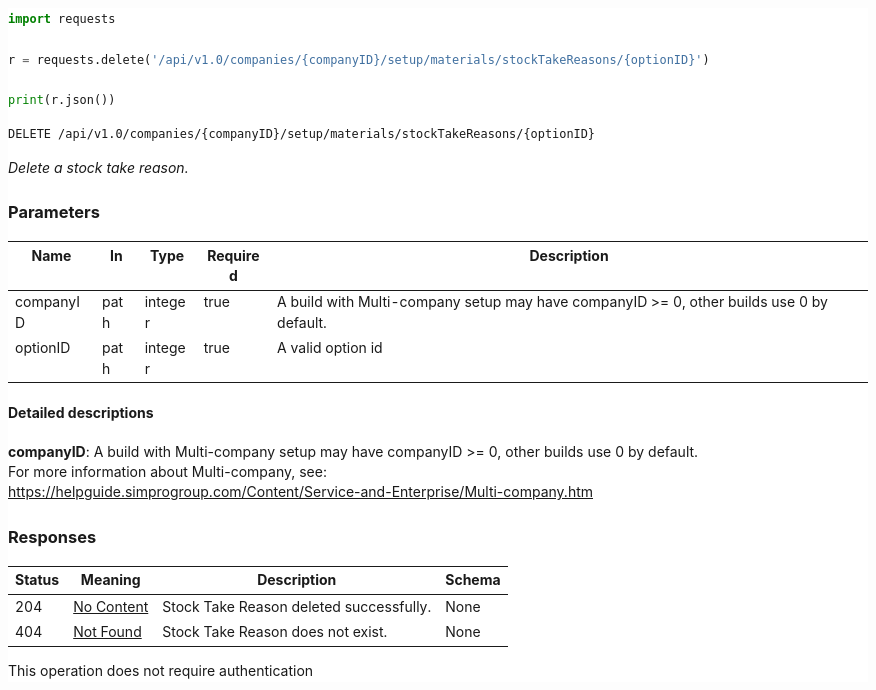 ```python
import requests

r = requests.delete('/api/v1.0/companies/{companyID}/setup/materials/stockTakeReasons/{optionID}')

print(r.json())

```

`DELETE /api/v1.0/companies/{companyID}/setup/materials/stockTakeReasons/{optionID}`

*Delete a stock take reason.*

<h3 id="036ab8789d4ee94722421f57e9305611-parameters">Parameters</h3>

|Name|In|Type|Required|Description|
|---|---|---|---|---|
|companyID|path|integer|true|A build with Multi-company setup may have companyID >= 0, other builds use 0 by default.<br />|
|optionID|path|integer|true|A valid option id|

#### Detailed descriptions

**companyID**: A build with Multi-company setup may have companyID >= 0, other builds use 0 by default.<br />
For more information about Multi-company, see:<br />
https://helpguide.simprogroup.com/Content/Service-and-Enterprise/Multi-company.htm

<h3 id="036ab8789d4ee94722421f57e9305611-responses">Responses</h3>

|Status|Meaning|Description|Schema|
|---|---|---|---|
|204|[No Content](https://tools.ietf.org/html/rfc7231#section-6.3.5)|Stock Take Reason deleted successfully.|None|
|404|[Not Found](https://tools.ietf.org/html/rfc7231#section-6.5.4)|Stock Take Reason does not exist.|None|

<aside class="success">
This operation does not require authentication
</aside>